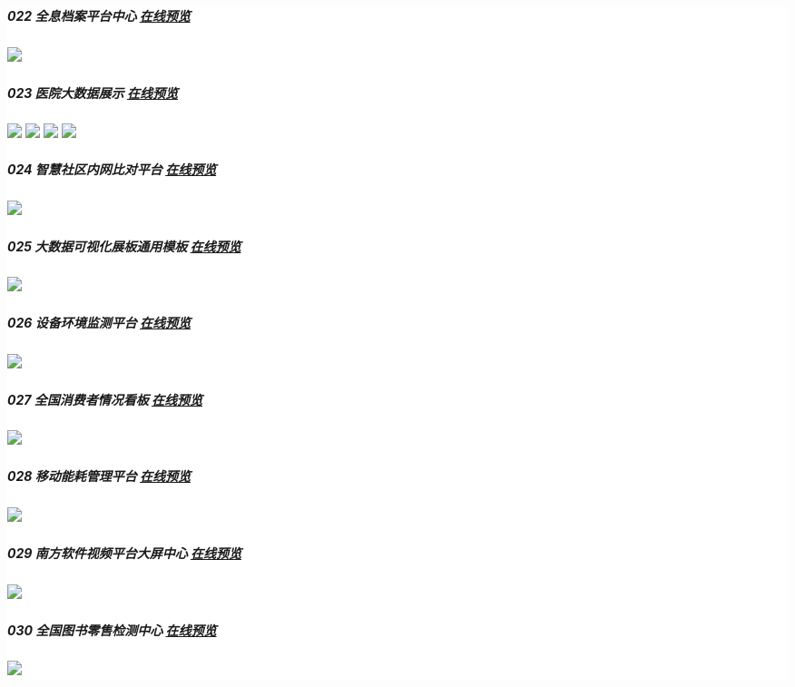 ##### 022 全息档案平台中心 [在线预览](https://igaowei.github.io/BigDataView/web/022%20%E5%85%A8%E6%81%AF%E6%A1%A3%E6%A1%88%E5%B9%B3%E5%8F%B0%E4%B8%AD%E5%BF%83/html/)
<img src="https://gitee.com/iGaoWei/big-data-view/raw/master/gif/022.gif" onerror="this.src='https://gitee.com/iGaoWei/big-data-view/raw/master/gif/022.gif'" width="100%" />

##### 023 医院大数据展示 [在线预览](https://igaowei.github.io/BigDataView/web/023%20%E5%8C%BB%E9%99%A2%E5%A4%A7%E6%95%B0%E6%8D%AE%E5%B1%95%E7%A4%BA/views/)
<img src="https://gitee.com/iGaoWei/big-data-view/raw/master/gif/023.gif" onerror="this.src='https://gitee.com/iGaoWei/big-data-view/raw/master/gif/023.gif'" width="100%" />
<img src="./preview/023 医院大数据展示2.png" onerror="this.src='https://gitee.com/iGaoWei/big-data-view/raw/master/gif/001.gif'" width="100%" />
<img src="./preview/023 医院大数据展示3.png" onerror="this.src='https://gitee.com/iGaoWei/big-data-view/raw/master/gif/001.gif'" width="100%" />
<img src="./preview/023 医院大数据展示4.png" onerror="this.src='https://gitee.com/iGaoWei/big-data-view/raw/master/gif/001.gif'" width="100%" />

##### 024 智慧社区内网比对平台 [在线预览](https://igaowei.github.io/BigDataView/web/024%20%E6%99%BA%E6%85%A7%E7%A4%BE%E5%8C%BA%E5%86%85%E7%BD%91%E6%AF%94%E5%AF%B9%E5%B9%B3%E5%8F%B0/)
<img src="https://gitee.com/iGaoWei/big-data-view/raw/master/gif/024.gif" onerror="this.src='https://gitee.com/iGaoWei/big-data-view/raw/master/gif/024.gif'" width="100%" />

##### 025 大数据可视化展板通用模板 [在线预览](https://igaowei.github.io/BigDataView/web/025%20%E5%A4%A7%E6%95%B0%E6%8D%AE%E5%8F%AF%E8%A7%86%E5%8C%96%E5%B1%95%E6%9D%BF%E9%80%9A%E7%94%A8%E6%A8%A1%E6%9D%BF/)
<img src="https://gitee.com/iGaoWei/big-data-view/raw/master/gif/025.gif" onerror="this.src='https://gitee.com/iGaoWei/big-data-view/raw/master/gif/025.gif'" width="100%" />

##### 026 设备环境监测平台 [在线预览](https://igaowei.github.io/BigDataView/web/026%20%E8%AE%BE%E5%A4%87%E7%8E%AF%E5%A2%83%E7%9B%91%E6%B5%8B%E5%B9%B3%E5%8F%B0/)
<img src="https://gitee.com/iGaoWei/big-data-view/raw/master/gif/026.gif" onerror="this.src='https://gitee.com/iGaoWei/big-data-view/raw/master/gif/026.gif'" width="100%" />

##### 027 全国消费者情况看板 [在线预览](https://igaowei.github.io/BigDataView/web/027%20%E5%85%A8%E5%9B%BD%E6%B6%88%E8%B4%B9%E8%80%85%E6%83%85%E5%86%B5%E7%9C%8B%E6%9D%BF/)
<img src="https://gitee.com/iGaoWei/big-data-view/raw/master/gif/027.gif" onerror="this.src='https://gitee.com/iGaoWei/big-data-view/raw/master/gif/027.gif'" width="100%" />

##### 028 移动能耗管理平台 [在线预览](https://igaowei.github.io/BigDataView/web/028%20%E7%A7%BB%E5%8A%A8%E8%83%BD%E8%80%97%E7%AE%A1%E7%90%86%E5%B9%B3%E5%8F%B0/)
<img src="https://gitee.com/iGaoWei/big-data-view/raw/master/gif/028.gif" onerror="this.src='https://gitee.com/iGaoWei/big-data-view/raw/master/gif/028.gif'" width="100%" />

##### 029 南方软件视频平台大屏中心 [在线预览](https://igaowei.github.io/BigDataView/web/029%20%E5%8D%97%E6%96%B9%E8%BD%AF%E4%BB%B6%E8%A7%86%E9%A2%91%E5%B9%B3%E5%8F%B0%E5%A4%A7%E5%B1%8F%E4%B8%AD%E5%BF%83/)
<img src="https://gitee.com/iGaoWei/big-data-view/raw/master/gif/029.gif" onerror="this.src='https://gitee.com/iGaoWei/big-data-view/raw/master/gif/029.gif'" width="100%" />

##### 030 全国图书零售检测中心 [在线预览](https://igaowei.github.io/BigDataView/web/030%20%E5%85%A8%E5%9B%BD%E5%9B%BE%E4%B9%A6%E9%9B%B6%E5%94%AE%E6%A3%80%E6%B5%8B%E4%B8%AD%E5%BF%83/)
<img src="https://gitee.com/iGaoWei/big-data-view/raw/master/gif/030.gif" onerror="this.src='https://gitee.com/iGaoWei/big-data-view/raw/master/gif/030.gif'" width="100%" />
